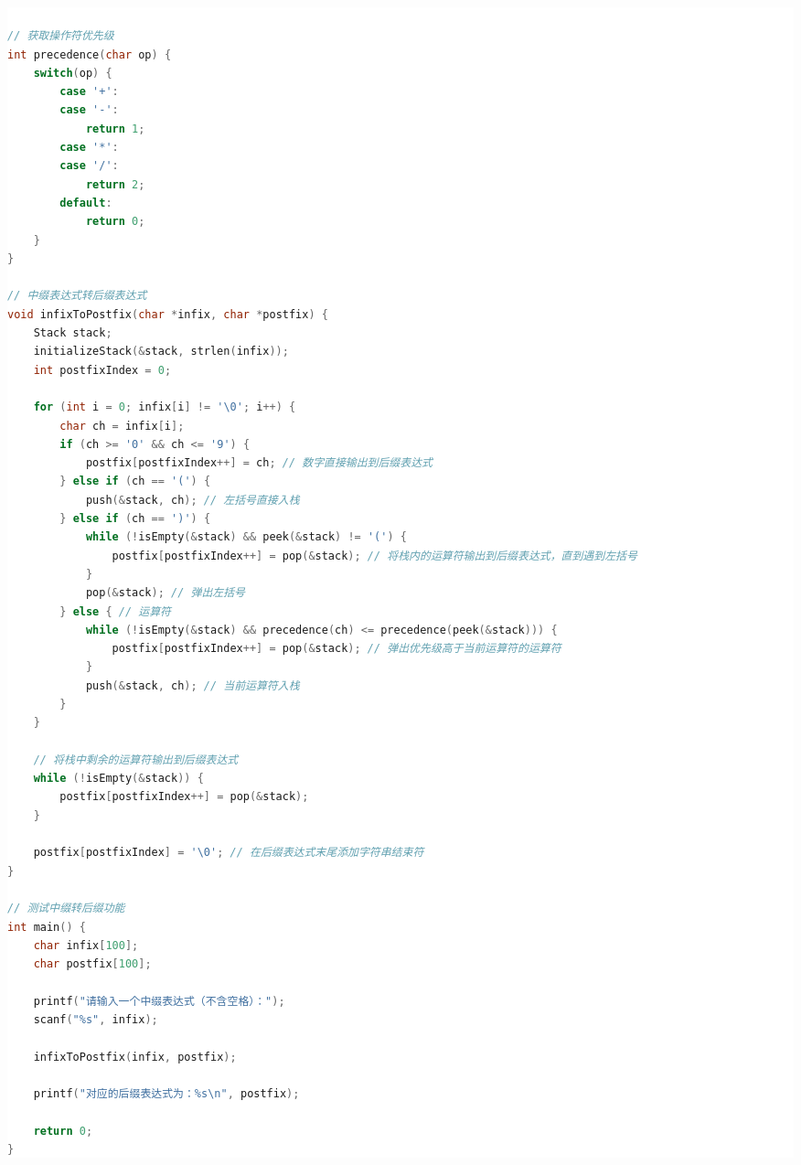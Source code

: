 ```c

// 获取操作符优先级
int precedence(char op) {
    switch(op) {
        case '+':
        case '-':
            return 1;
        case '*':
        case '/':
            return 2;
        default:
            return 0;
    }
}

// 中缀表达式转后缀表达式
void infixToPostfix(char *infix, char *postfix) {
    Stack stack;
    initializeStack(&stack, strlen(infix));
    int postfixIndex = 0;

    for (int i = 0; infix[i] != '\0'; i++) {
        char ch = infix[i];
        if (ch >= '0' && ch <= '9') {
            postfix[postfixIndex++] = ch; // 数字直接输出到后缀表达式
        } else if (ch == '(') {
            push(&stack, ch); // 左括号直接入栈
        } else if (ch == ')') {
            while (!isEmpty(&stack) && peek(&stack) != '(') {
                postfix[postfixIndex++] = pop(&stack); // 将栈内的运算符输出到后缀表达式，直到遇到左括号
            }
            pop(&stack); // 弹出左括号
        } else { // 运算符
            while (!isEmpty(&stack) && precedence(ch) <= precedence(peek(&stack))) {
                postfix[postfixIndex++] = pop(&stack); // 弹出优先级高于当前运算符的运算符
            }
            push(&stack, ch); // 当前运算符入栈
        }
    }

    // 将栈中剩余的运算符输出到后缀表达式
    while (!isEmpty(&stack)) {
        postfix[postfixIndex++] = pop(&stack);
    }

    postfix[postfixIndex] = '\0'; // 在后缀表达式末尾添加字符串结束符
}

// 测试中缀转后缀功能
int main() {
    char infix[100];
    char postfix[100];

    printf("请输入一个中缀表达式（不含空格）：");
    scanf("%s", infix);

    infixToPostfix(infix, postfix);

    printf("对应的后缀表达式为：%s\n", postfix);

    return 0;
}
```